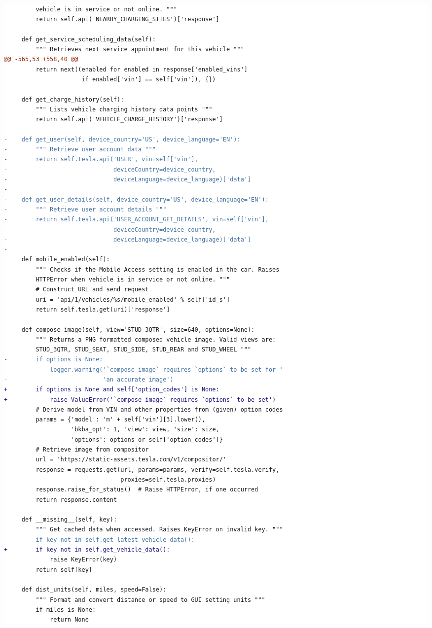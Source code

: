 ```diff
         vehicle is in service or not online. """
         return self.api('NEARBY_CHARGING_SITES')['response']
 
     def get_service_scheduling_data(self):
         """ Retrieves next service appointment for this vehicle """
@@ -565,53 +558,40 @@
         return next((enabled for enabled in response['enabled_vins']
                      if enabled['vin'] == self['vin']), {})
 
     def get_charge_history(self):
         """ Lists vehicle charging history data points """
         return self.api('VEHICLE_CHARGE_HISTORY')['response']
 
-    def get_user(self, device_country='US', device_language='EN'):
-        """ Retrieve user account data """
-        return self.tesla.api('USER', vin=self['vin'],
-                              deviceCountry=device_country,
-                              deviceLanguage=device_language)['data']
-
-    def get_user_details(self, device_country='US', device_language='EN'):
-        """ Retrieve user account details """
-        return self.tesla.api('USER_ACCOUNT_GET_DETAILS', vin=self['vin'],
-                              deviceCountry=device_country,
-                              deviceLanguage=device_language)['data']
-
     def mobile_enabled(self):
         """ Checks if the Mobile Access setting is enabled in the car. Raises
         HTTPError when vehicle is in service or not online. """
         # Construct URL and send request
         uri = 'api/1/vehicles/%s/mobile_enabled' % self['id_s']
         return self.tesla.get(uri)['response']
 
     def compose_image(self, view='STUD_3QTR', size=640, options=None):
         """ Returns a PNG formatted composed vehicle image. Valid views are:
         STUD_3QTR, STUD_SEAT, STUD_SIDE, STUD_REAR and STUD_WHEEL """
-        if options is None:
-            logger.warning('`compose_image` requires `options` to be set for '
-                           'an accurate image')
+        if options is None and self['option_codes'] is None:
+            raise ValueError('`compose_image` requires `options` to be set')
         # Derive model from VIN and other properties from (given) option codes
         params = {'model': 'm' + self['vin'][3].lower(),
                   'bkba_opt': 1, 'view': view, 'size': size,
                   'options': options or self['option_codes']}
         # Retrieve image from compositor
         url = 'https://static-assets.tesla.com/v1/compositor/'
         response = requests.get(url, params=params, verify=self.tesla.verify,
                                 proxies=self.tesla.proxies)
         response.raise_for_status()  # Raise HTTPError, if one occurred
         return response.content
 
     def __missing__(self, key):
         """ Get cached data when accessed. Raises KeyError on invalid key. """
-        if key not in self.get_latest_vehicle_data():
+        if key not in self.get_vehicle_data():
             raise KeyError(key)
         return self[key]
 
     def dist_units(self, miles, speed=False):
         """ Format and convert distance or speed to GUI setting units """
         if miles is None:
             return None
```